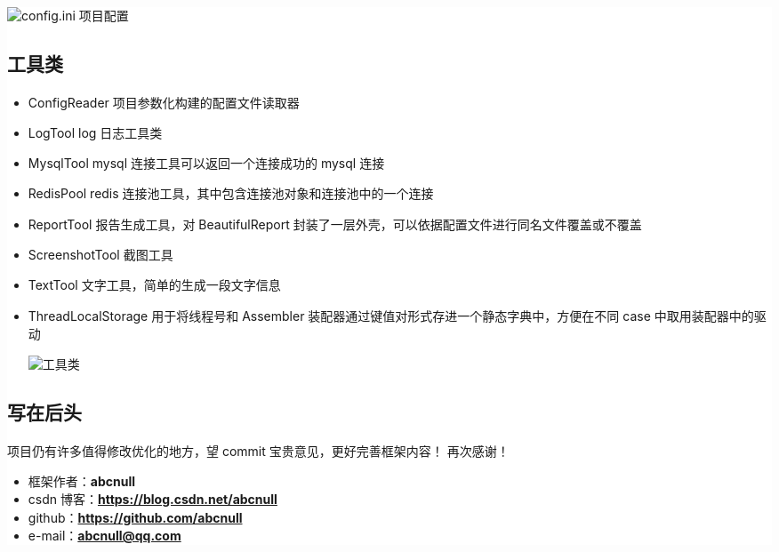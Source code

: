 ![config.ini 项目配置](https://github.com/abcnull/Image-Resources/blob/master/python-ui-auto-test/1575369314016.png)

## 工具类

- ConfigReader 项目参数化构建的配置文件读取器

- LogTool log 日志工具类

- MysqlTool mysql 连接工具可以返回一个连接成功的 mysql 连接

- RedisPool redis 连接池工具，其中包含连接池对象和连接池中的一个连接

- ReportTool 报告生成工具，对 BeautifulReport 封装了一层外壳，可以依据配置文件进行同名文件覆盖或不覆盖

- ScreenshotTool 截图工具

- TextTool 文字工具，简单的生成一段文字信息

- ThreadLocalStorage 用于将线程号和 Assembler 装配器通过键值对形式存进一个静态字典中，方便在不同 case 中取用装配器中的驱动

  ![工具类](https://github.com/abcnull/Image-Resources/blob/master/python-ui-auto-test/1575369333647.png)

## 写在后头

项目仍有许多值得修改优化的地方，望 commit 宝贵意见，更好完善框架内容！
再次感谢！

- 框架作者：**abcnull**
- csdn 博客：**https://blog.csdn.net/abcnull**
- github：**https://github.com/abcnull**
- e-mail：**abcnull@qq.com**
